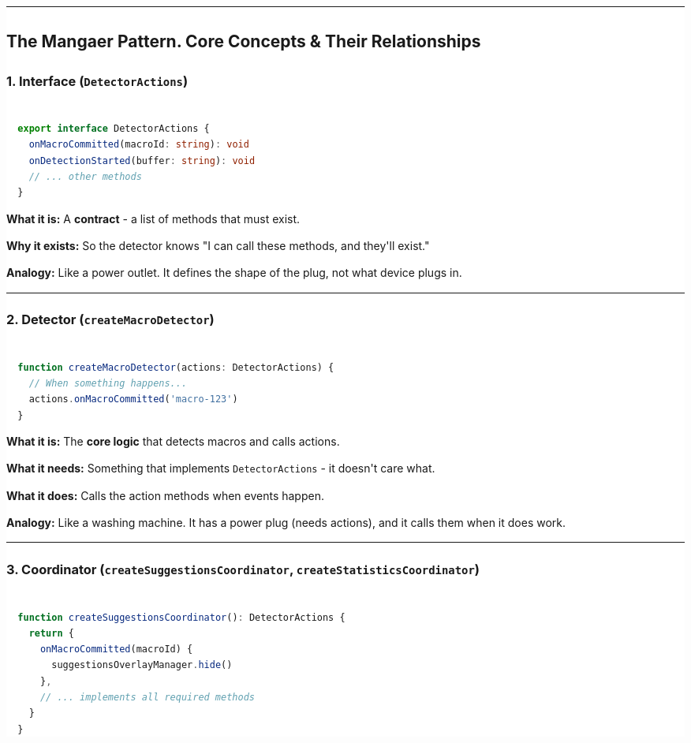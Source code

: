 * * *

The Mangaer Pattern. Core Concepts & Their Relationships
--------------------------------------------------------

### 1\. **Interface** (`DetectorActions`)

```ts

  export interface DetectorActions {
    onMacroCommitted(macroId: string): void
    onDetectionStarted(buffer: string): void
    // ... other methods
  }
```

**What it is:** A **contract** - a list of methods that must exist.

**Why it exists:** So the detector knows "I can call these methods, and they'll exist."

**Analogy:** Like a power outlet. It defines the shape of the plug, not what device plugs in.

* * *

### 2\. **Detector** (`createMacroDetector`)

```ts

  function createMacroDetector(actions: DetectorActions) {
    // When something happens...
    actions.onMacroCommitted('macro-123')
  }
```

**What it is:** The **core logic** that detects macros and calls actions.

**What it needs:** Something that implements `DetectorActions` - it doesn't care what.

**What it does:** Calls the action methods when events happen.

**Analogy:** Like a washing machine. It has a power plug (needs actions), and it calls them when it does work.

* * *

### 3\. **Coordinator** (`createSuggestionsCoordinator`, `createStatisticsCoordinator`)

```ts

  function createSuggestionsCoordinator(): DetectorActions {
    return {
      onMacroCommitted(macroId) {
        suggestionsOverlayManager.hide()
      },
      // ... implements all required methods
    }
  }
```
